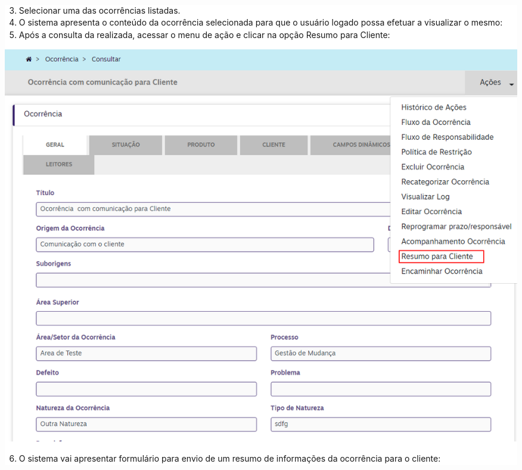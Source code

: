 3) Selecionar uma das ocorrências listadas.
4) O sistema apresenta o conteúdo da ocorrência selecionada para que o usuário logado possa efetuar a visualizar o mesmo:
5) Após a consulta da realizada, acessar o menu de ação e clicar na opção Resumo para Cliente:

![](../assets/docaction/ACTCP-0214.png)

6) O sistema vai apresentar formulário para envio de um resumo de informações da ocorrência para o cliente:
